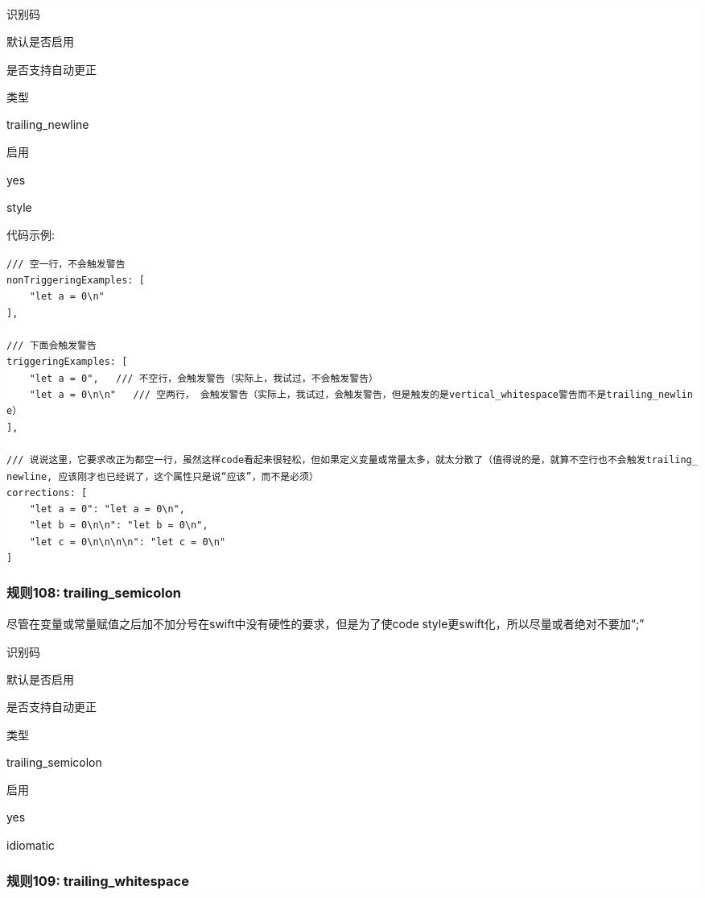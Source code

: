 识别码

默认是否启用

是否支持自动更正

类型

trailing\_newline

启用

yes

style

代码示例:

    /// 空一行，不会触发警告
    nonTriggeringExamples: [
        "let a = 0\n"
    ],
    
    /// 下面会触发警告
    triggeringExamples: [
        "let a = 0",   /// 不空行，会触发警告（实际上，我试过，不会触发警告）
        "let a = 0\n\n"   /// 空两行， 会触发警告（实际上，我试过，会触发警告，但是触发的是vertical_whitespace警告而不是trailing_newline）
    ],
    
    /// 说说这里，它要求改正为都空一行，虽然这样code看起来很轻松，但如果定义变量或常量太多，就太分散了（值得说的是，就算不空行也不会触发trailing_newline, 应该刚才也已经说了，这个属性只是说“应该”，而不是必须）
    corrections: [
        "let a = 0": "let a = 0\n",
        "let b = 0\n\n": "let b = 0\n",
        "let c = 0\n\n\n\n": "let c = 0\n"
    ]
    
    

### 规则108: trailing\_semicolon

尽管在变量或常量赋值之后加不加分号在swift中没有硬性的要求，但是为了使code style更swift化，所以尽量或者绝对不要加“;”

识别码

默认是否启用

是否支持自动更正

类型

trailing\_semicolon

启用

yes

idiomatic

### 规则109: trailing\_whitespace
